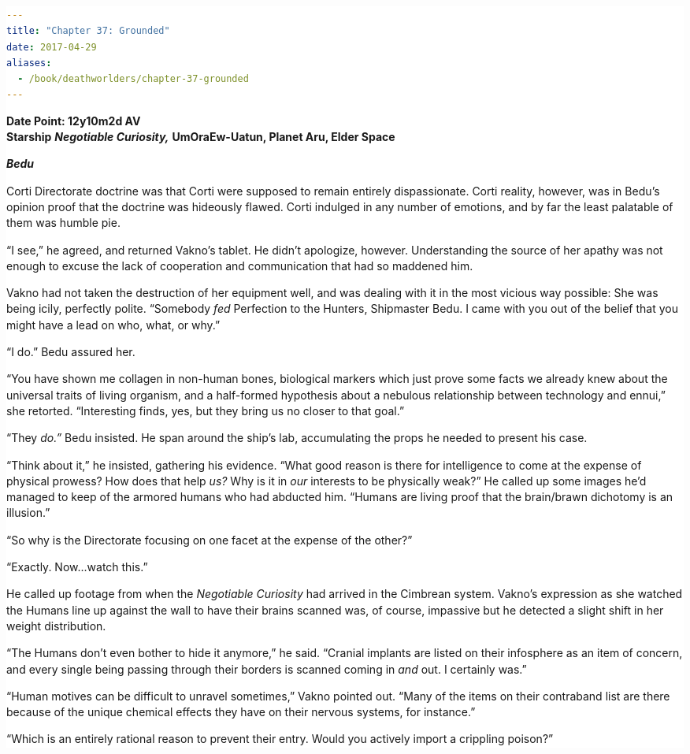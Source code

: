 ```yaml
---
title: "Chapter 37: Grounded"
date: 2017-04-29
aliases:
  - /book/deathworlders/chapter-37-grounded
---
```


**Date Point: 12y10m2d AV**    
**Starship** ***Negotiable Curiosity,*** **UmOraEw-Uatun, Planet Aru, Elder Space**    

***Bedu***

Corti Directorate doctrine was that Corti were supposed to remain entirely dispassionate. Corti reality, however, was in Bedu’s opinion proof that the doctrine was hideously flawed. Corti indulged in any number of emotions, and by far the least palatable of them was humble pie.

“I see,” he agreed, and returned Vakno’s tablet. He didn’t apologize, however. Understanding the source of her apathy was not enough to excuse the lack of cooperation and communication that had so maddened him.

Vakno had not taken the destruction of her equipment well, and was dealing with it in the most vicious way possible: She was being icily, perfectly polite. “Somebody *fed* Perfection to the Hunters, Shipmaster Bedu. I came with you out of the belief that you might have a lead on who, what, or why.”

“I do.” Bedu assured her.

“You have shown me collagen in non-human bones, biological markers which just prove some facts we already knew about the universal traits of living organism, and a half-formed hypothesis about a nebulous relationship between technology and ennui,” she retorted. “Interesting finds, yes, but they bring us no closer to that goal.”

“They *do.”* Bedu insisted. He span around the ship’s lab, accumulating the props he needed to present his case.

“Think about it,” he insisted, gathering his evidence. “What good reason is there for intelligence to come at the expense of physical prowess? How does that help *us?* Why is it in *our* interests to be physically weak?” He called up some images he’d managed to keep of the armored humans who had abducted him. “Humans are living proof that the brain/brawn dichotomy is an illusion.”

“So why is the Directorate focusing on one facet at the expense of the other?”

“Exactly. Now...watch this.”

He called up footage from when the *Negotiable Curiosity* had arrived in the Cimbrean system. Vakno’s expression as she watched the Humans line up against the wall to have their brains scanned was, of course, impassive but he detected a slight shift in her weight distribution.

“The Humans don’t even bother to hide it anymore,” he said. “Cranial implants are listed on their infosphere as an item of concern, and every single being passing through their borders is scanned coming in *and* out. I certainly was.”

“Human motives can be difficult to unravel sometimes,” Vakno pointed out. “Many of the items on their contraband list are there because of the unique chemical effects they have on their nervous systems, for instance.”

“Which is an entirely rational reason to prevent their entry. Would you actively import a crippling poison?”
